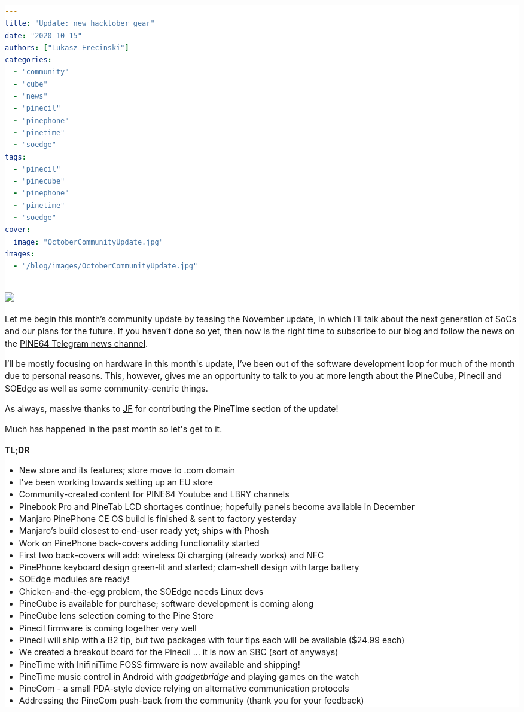 ```yaml
---
title: "Update: new hacktober gear"
date: "2020-10-15"
authors: ["Lukasz Erecinski"]
categories:
  - "community"
  - "cube"
  - "news"
  - "pinecil"
  - "pinephone"
  - "pinetime"
  - "soedge"
tags: 
  - "pinecil"
  - "pinecube"
  - "pinephone"
  - "pinetime"
  - "soedge"
cover: 
  image: "OctoberCommunityUpdate.jpg"
images:
  - "/blog/images/OctoberCommunityUpdate.jpg"
---
```


![](/blog/images/OctoberCommunityUpdate.jpg)

Let me begin this month’s community update by teasing the November update, in which I’ll talk about the next generation of SoCs and our plans for the future. If you haven’t done so yet, then now is the right time to subscribe to our blog and follow the news on the [PINE64 Telegram news channel](https://t.me/PINE64_News). 

I’ll be mostly focusing on hardware in this month's update, I’ve been out of the software development loop for much of the month due to personal reasons. This, however, gives me an opportunity to talk to you at more length about the PineCube, Pinecil and SOEdge as well as some community-centric things.  

As always, massive thanks to [JF](https://twitter.com/codingfield) for contributing the PineTime section of the update! 

Much has happened in the past month so let's get to it.  

**TL;DR**

- New store and its features; store move to .com domain
- I’ve been working towards setting up an EU store 
- Community-created content for PINE64 Youtube and LBRY channels
- Pinebook Pro and PineTab LCD shortages continue; hopefully panels become available in December
- Manjaro PinePhone CE OS build is finished & sent to factory yesterday
- Manjaro’s build closest to end-user ready yet; ships with Phosh
- Work on PinePhone back-covers adding functionality started
- First two back-covers will add: wireless Qi charging (already works) and NFC
- PinePhone keyboard design green-lit and started; clam-shell design with large battery
- SOEdge modules are ready!
- Chicken-and-the-egg problem, the SOEdge needs Linux devs
- PineCube is available for purchase; software development is coming along 
- PineCube lens selection coming to the Pine Store
- Pinecil firmware is coming together very well 
- Pinecil will ship with a B2 tip, but two packages with four tips each will be available ($24.99 each)
- We created a breakout board for the Pinecil … it is now an SBC (sort of anyways)
- PineTime with InifiniTime FOSS firmware is now available and shipping! 
- PineTime music control in Android with _gadgetbridge_ and playing games on the watch
- PineCom - a small PDA-style device relying on alternative communication protocols
- Addressing the PineCom push-back from the community (thank you for your feedback)